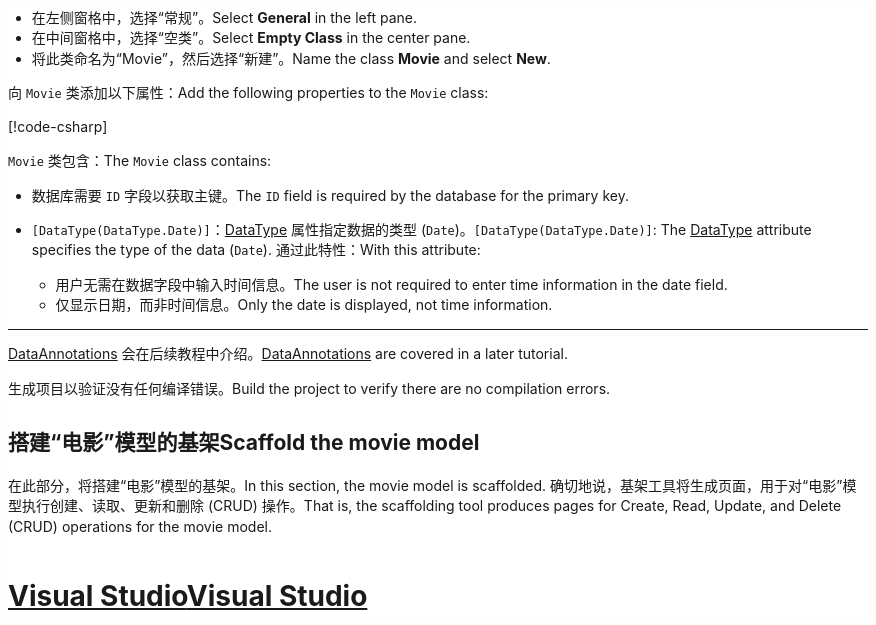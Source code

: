   * <span data-ttu-id="7b352-341">在左侧窗格中，选择“常规”。</span><span class="sxs-lookup"><span data-stu-id="7b352-341">Select **General** in the left pane.</span></span>
  * <span data-ttu-id="7b352-342">在中间窗格中，选择“空类”。</span><span class="sxs-lookup"><span data-stu-id="7b352-342">Select **Empty Class** in the center pane.</span></span>
  * <span data-ttu-id="7b352-343">将此类命名为“Movie”，然后选择“新建”。</span><span class="sxs-lookup"><span data-stu-id="7b352-343">Name the class **Movie** and select **New**.</span></span>

<span data-ttu-id="7b352-344">向 `Movie` 类添加以下属性：</span><span class="sxs-lookup"><span data-stu-id="7b352-344">Add the following properties to the `Movie` class:</span></span>

[!code-csharp[](~/tutorials/razor-pages/razor-pages-start/sample/RazorPagesMovie22/Models/Movie.cs?name=snippet1)]

<span data-ttu-id="7b352-345">`Movie` 类包含：</span><span class="sxs-lookup"><span data-stu-id="7b352-345">The `Movie` class contains:</span></span>

* <span data-ttu-id="7b352-346">数据库需要 `ID` 字段以获取主键。</span><span class="sxs-lookup"><span data-stu-id="7b352-346">The `ID` field is required by the database for the primary key.</span></span>
* <span data-ttu-id="7b352-347">`[DataType(DataType.Date)]`：[DataType](xref:System.ComponentModel.DataAnnotations.DataTypeAttribute) 属性指定数据的类型 (`Date`)。</span><span class="sxs-lookup"><span data-stu-id="7b352-347">`[DataType(DataType.Date)]`: The [DataType](xref:System.ComponentModel.DataAnnotations.DataTypeAttribute) attribute specifies the type of the data (`Date`).</span></span> <span data-ttu-id="7b352-348">通过此特性：</span><span class="sxs-lookup"><span data-stu-id="7b352-348">With this attribute:</span></span>

  * <span data-ttu-id="7b352-349">用户无需在数据字段中输入时间信息。</span><span class="sxs-lookup"><span data-stu-id="7b352-349">The user is not required to enter time information in the date field.</span></span>
  * <span data-ttu-id="7b352-350">仅显示日期，而非时间信息。</span><span class="sxs-lookup"><span data-stu-id="7b352-350">Only the date is displayed, not time information.</span></span>

---

<span data-ttu-id="7b352-351">[DataAnnotations](xref:System.ComponentModel.DataAnnotations) 会在后续教程中介绍。</span><span class="sxs-lookup"><span data-stu-id="7b352-351">[DataAnnotations](xref:System.ComponentModel.DataAnnotations) are covered in a later tutorial.</span></span>

<span data-ttu-id="7b352-352">生成项目以验证没有任何编译错误。</span><span class="sxs-lookup"><span data-stu-id="7b352-352">Build the project to verify there are no compilation errors.</span></span>

## <a name="scaffold-the-movie-model"></a><span data-ttu-id="7b352-353">搭建“电影”模型的基架</span><span class="sxs-lookup"><span data-stu-id="7b352-353">Scaffold the movie model</span></span>

<span data-ttu-id="7b352-354">在此部分，将搭建“电影”模型的基架。</span><span class="sxs-lookup"><span data-stu-id="7b352-354">In this section, the movie model is scaffolded.</span></span> <span data-ttu-id="7b352-355">确切地说，基架工具将生成页面，用于对“电影”模型执行创建、读取、更新和删除 (CRUD) 操作。</span><span class="sxs-lookup"><span data-stu-id="7b352-355">That is, the scaffolding tool produces pages for Create, Read, Update, and Delete (CRUD) operations for the movie model.</span></span>

# <a name="visual-studio"></a>[<span data-ttu-id="7b352-356">Visual Studio</span><span class="sxs-lookup"><span data-stu-id="7b352-356">Visual Studio</span></span>](#tab/visual-studio)
